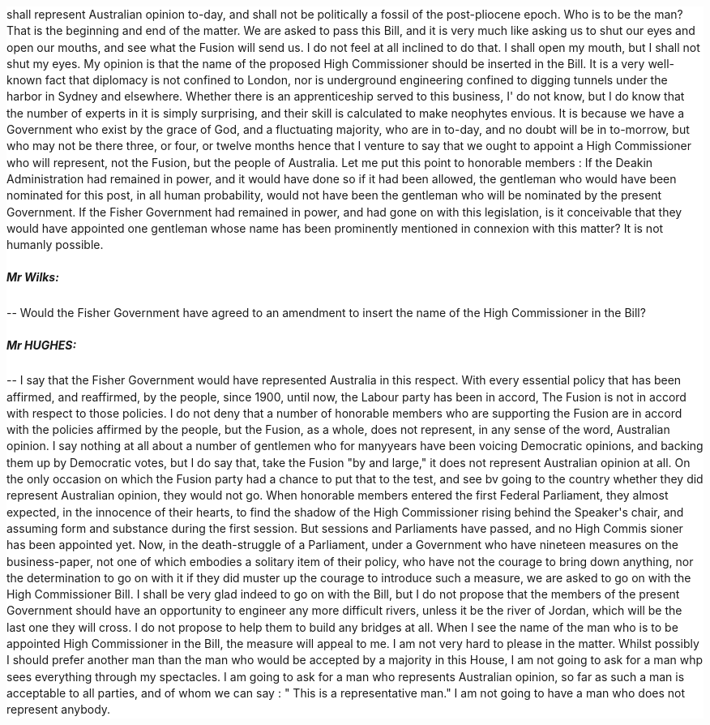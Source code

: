 shall represent Australian opinion to-day, and shall not be politically a fossil of the post-pliocene epoch. Who is to be the man? That is the beginning and end of the matter. We are asked to pass this Bill, and it is very much like asking us to shut our eyes and open our mouths, and see what the Fusion will send us. I do not feel  at all inclined to do that. I shall open my mouth, but I shall not shut my eyes. My opinion is that the name of the proposed High Commissioner should be inserted in the Bill. It is a very well-known fact that diplomacy is not confined to London, nor is underground engineering confined to digging tunnels under the harbor in Sydney and elsewhere. Whether there is an apprenticeship served to this business, I' do not know, but I do know that the number of experts in it is simply surprising, and their skill is calculated to make neophytes  envious. It is because we have a Government who exist by the grace of God, and a fluctuating majority, who are in to-day, and no doubt will be in to-morrow, but who may not be there three, or four, or twelve months hence that I venture to say that we ought to appoint a High Commissioner who will represent, not the Fusion, but the people of Australia. Let me put this point to honorable members : If the Deakin Administration had remained in power, and it would have done so if it had been allowed, the gentleman who would have been nominated for this post, in all human probability, would not have been the gentleman who will be nominated by the present Government. If the Fisher Government had remained in power, and had gone on with this legislation, is it conceivable that they would have appointed one gentleman whose name has been prominently mentioned in connexion with this matter? It is not humanly possible. 

##### Mr Wilks:

--  Would the Fisher Government have agreed to an amendment to insert the name of the High Commissioner in the Bill? 

##### Mr HUGHES:

-- I say that the Fisher Government would have represented Australia in this respect. With every essential policy that has been affirmed, and reaffirmed, by the people, since 1900, until now, the Labour party has been in accord, The Fusion is not in accord with respect to those policies. I do not deny that a number of honorable members who are supporting the Fusion are in accord with the policies affirmed by the people, but the Fusion, as a whole, does not represent, in any sense of the word, Australian opinion. I say nothing at all about a number of gentlemen who for manyyears have been voicing Democratic opinions, and backing them up by Democratic votes, but I do say that, take the Fusion "by and large," it does not represent Australian opinion at all. On the only occasion on which the Fusion party had a chance to put that to the test, and see bv going to the country whether they did represent Australian opinion, they would not go. When honorable members entered the first Federal Parliament, they almost expected, in the innocence of their hearts, to find the shadow of the High Commissioner rising behind the Speaker's chair, and assuming form and substance during the first session. But sessions and Parliaments have passed, and no High Commis sioner has been appointed yet. Now, in the death-struggle of a Parliament, under a Government who have nineteen measures on the business-paper, not one of which embodies a solitary item of their policy, who have not the courage to bring down anything, nor the determination to go on with it if they did muster up the courage to introduce such a measure, we are asked to go on with the High Commissioner Bill. I shall be very glad indeed to go on with the Bill, but I do not propose that the members of the present Government should have an opportunity to engineer any more difficult rivers, unless it be the river of Jordan, which will be the last one they will cross. I do not propose to help them to build any bridges at all. When I see the name of the man who is to be appointed High Commissioner in the Bill, the measure will appeal to me. I am not very hard to please in the matter. Whilst possibly I should prefer another man than the man who would be accepted by a majority in this House, I am not going to ask for a man whp sees everything through my spectacles. I am going to ask for a man who represents Australian opinion, so far as such a man is acceptable to all parties, and of whom we can say : " This is a representative man." I am not going to have a man who does not represent anybody. 
